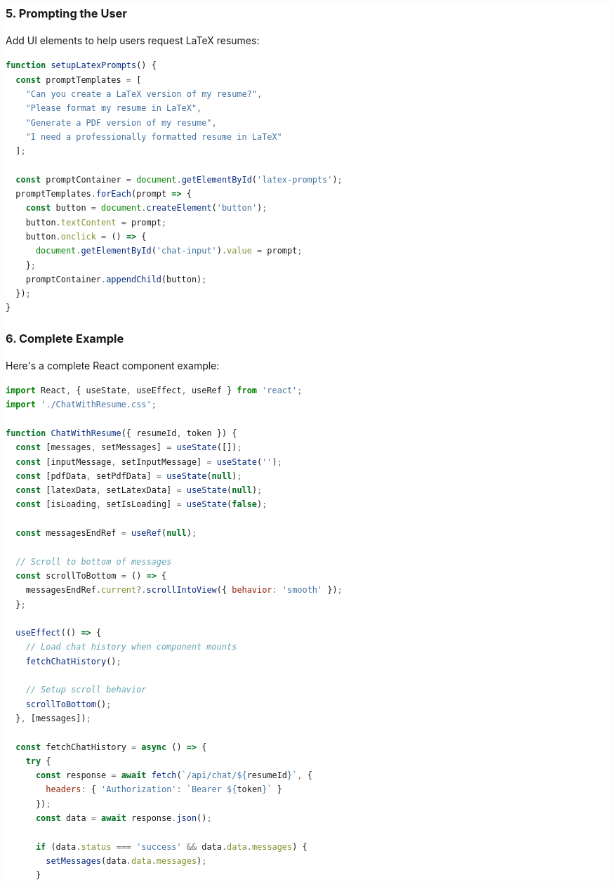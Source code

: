 ### 5. Prompting the User

Add UI elements to help users request LaTeX resumes:

```javascript
function setupLatexPrompts() {
  const promptTemplates = [
    "Can you create a LaTeX version of my resume?",
    "Please format my resume in LaTeX",
    "Generate a PDF version of my resume",
    "I need a professionally formatted resume in LaTeX"
  ];
  
  const promptContainer = document.getElementById('latex-prompts');
  promptTemplates.forEach(prompt => {
    const button = document.createElement('button');
    button.textContent = prompt;
    button.onclick = () => {
      document.getElementById('chat-input').value = prompt;
    };
    promptContainer.appendChild(button);
  });
}
```

### 6. Complete Example

Here's a complete React component example:

```jsx
import React, { useState, useEffect, useRef } from 'react';
import './ChatWithResume.css';

function ChatWithResume({ resumeId, token }) {
  const [messages, setMessages] = useState([]);
  const [inputMessage, setInputMessage] = useState('');
  const [pdfData, setPdfData] = useState(null);
  const [latexData, setLatexData] = useState(null);
  const [isLoading, setIsLoading] = useState(false);
  
  const messagesEndRef = useRef(null);
  
  // Scroll to bottom of messages
  const scrollToBottom = () => {
    messagesEndRef.current?.scrollIntoView({ behavior: 'smooth' });
  };
  
  useEffect(() => {
    // Load chat history when component mounts
    fetchChatHistory();
    
    // Setup scroll behavior
    scrollToBottom();
  }, [messages]);
  
  const fetchChatHistory = async () => {
    try {
      const response = await fetch(`/api/chat/${resumeId}`, {
        headers: { 'Authorization': `Bearer ${token}` }
      });
      const data = await response.json();
      
      if (data.status === 'success' && data.data.messages) {
        setMessages(data.data.messages);
      }
```